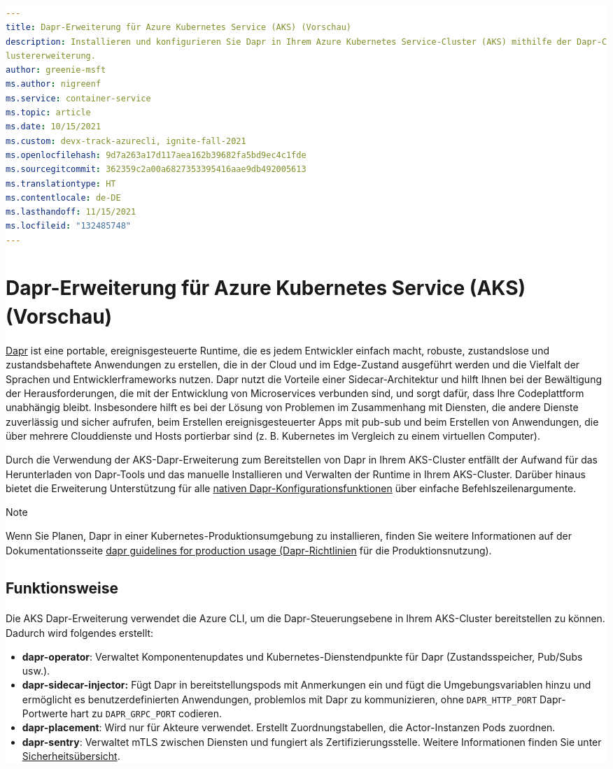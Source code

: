 ```yaml
---
title: Dapr-Erweiterung für Azure Kubernetes Service (AKS) (Vorschau)
description: Installieren und konfigurieren Sie Dapr in Ihrem Azure Kubernetes Service-Cluster (AKS) mithilfe der Dapr-Clustererweiterung.
author: greenie-msft
ms.author: nigreenf
ms.service: container-service
ms.topic: article
ms.date: 10/15/2021
ms.custom: devx-track-azurecli, ignite-fall-2021
ms.openlocfilehash: 9d7a263a17d117aea162b39682fa5bd9ec4c1fde
ms.sourcegitcommit: 362359c2a00a6827353395416aae9db492005613
ms.translationtype: HT
ms.contentlocale: de-DE
ms.lasthandoff: 11/15/2021
ms.locfileid: "132485748"
---
```

# <a name="dapr-extension-for-azure-kubernetes-service-aks-preview"></a>Dapr-Erweiterung für Azure Kubernetes Service (AKS) (Vorschau)

[Dapr](https://dapr.io/) ist eine portable, ereignisgesteuerte Runtime, die es jedem Entwickler einfach macht, robuste, zustandslose und zustandsbehaftete Anwendungen zu erstellen, die in der Cloud und im Edge-Zustand ausgeführt werden und die Vielfalt der Sprachen und Entwicklerframeworks nutzen. Dapr nutzt die Vorteile einer Sidecar-Architektur und hilft Ihnen bei der Bewältigung der Herausforderungen, die mit der Entwicklung von Microservices verbunden sind, und sorgt dafür, dass Ihre Codeplattform unabhängig bleibt. Insbesondere hilft es bei der Lösung von Problemen im Zusammenhang mit Diensten, die andere Dienste zuverlässig und sicher aufrufen, beim Erstellen ereignisgesteuerter Apps mit pub-sub und beim Erstellen von Anwendungen, die über mehrere Clouddienste und Hosts portierbar sind (z. B. Kubernetes im Vergleich zu einem virtuellen Computer).

Durch die Verwendung der AKS-Dapr-Erweiterung zum Bereitstellen von Dapr in Ihrem AKS-Cluster entfällt der Aufwand für das Herunterladen von Dapr-Tools und das manuelle Installieren und Verwalten der Runtime in Ihrem AKS-Cluster. Darüber hinaus bietet die Erweiterung Unterstützung für alle [nativen Dapr-Konfigurationsfunktionen][dapr-configuration-options] über einfache Befehlszeilenargumente.

> [!NOTE]
> Wenn Sie Planen, Dapr in einer Kubernetes-Produktionsumgebung zu installieren, finden Sie weitere Informationen auf der Dokumentationsseite [dapr guidelines for production usage (Dapr-Richtlinien][kubernetes-production] für die Produktionsnutzung).

## <a name="how-it-works"></a>Funktionsweise

Die AKS Dapr-Erweiterung verwendet die Azure CLI, um die Dapr-Steuerungsebene in Ihrem AKS-Cluster bereitstellen zu können. Dadurch wird folgendes erstellt:

- **dapr-operator**: Verwaltet Komponentenupdates und Kubernetes-Dienstendpunkte für Dapr (Zustandsspeicher, Pub/Subs usw.).
- **dapr-sidecar-injector:** Fügt Dapr in bereitstellungspods mit Anmerkungen ein und fügt die Umgebungsvariablen hinzu und ermöglicht es benutzerdefinierten Anwendungen, problemlos mit Dapr zu kommunizieren, ohne `DAPR_HTTP_PORT` Dapr-Portwerte hart zu `DAPR_GRPC_PORT` codieren.
- **dapr-placement**: Wird nur für Akteure verwendet. Erstellt Zuordnungstabellen, die Actor-Instanzen Pods zuordnen.
- **dapr-sentry**: Verwaltet mTLS zwischen Diensten und fungiert als Zertifizierungsstelle. Weitere Informationen finden Sie unter [Sicherheitsübersicht][dapr-security].


[deploy-cluster]: ./tutorial-kubernetes-deploy-cluster.md
[az-feature-register]: /cli/azure/feature#az_feature_register
[az-feature-list]: /cli/azure/feature#az_feature_list
[az-provider-register]: /cli/azure/provider#az_provider_register
[sample-application]: ./quickstart-dapr.md
[k8s-version-support-policy]: ./supported-kubernetes-versions.md?tabs=azure-cli#kubernetes-version-support-policy
[kubernetes-production]: https://docs.dapr.io/operations/hosting/kubernetes/kubernetes-production
[building-blocks-concepts]: https://docs.dapr.io/developing-applications/building-blocks/
[dapr-configuration-options]: https://github.com/dapr/dapr/blob/master/charts/dapr/README.md#configuration
[sample-application]: https://github.com/dapr/quickstarts/tree/master/hello-kubernetes#step-2---create-and-configure-a-state-store
[dapr-security]: https://docs.dapr.io/concepts/security-concept/